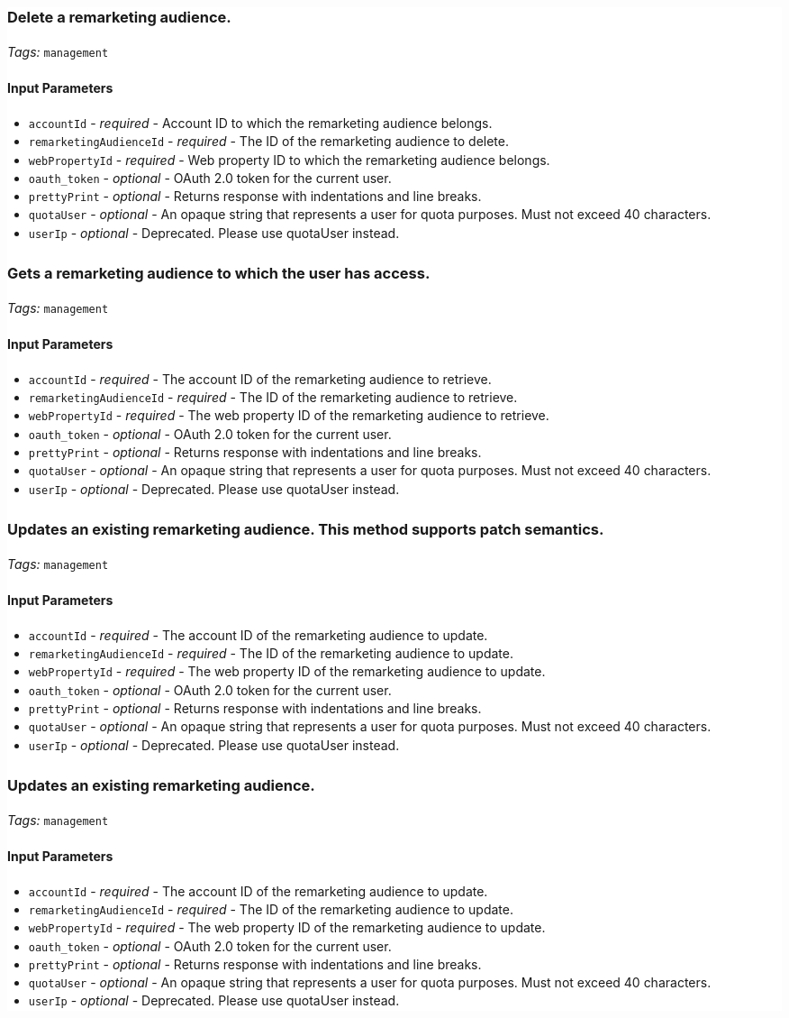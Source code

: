### Delete a remarketing audience.

*Tags:* `management`

#### Input Parameters
* `accountId` - _required_ - Account ID to which the remarketing audience belongs.
* `remarketingAudienceId` - _required_ - The ID of the remarketing audience to delete.
* `webPropertyId` - _required_ - Web property ID to which the remarketing audience belongs.
* `oauth_token` - _optional_ - OAuth 2.0 token for the current user.
* `prettyPrint` - _optional_ - Returns response with indentations and line breaks.
* `quotaUser` - _optional_ - An opaque string that represents a user for quota purposes. Must not exceed 40 characters.
* `userIp` - _optional_ - Deprecated. Please use quotaUser instead.

### Gets a remarketing audience to which the user has access.

*Tags:* `management`

#### Input Parameters
* `accountId` - _required_ - The account ID of the remarketing audience to retrieve.
* `remarketingAudienceId` - _required_ - The ID of the remarketing audience to retrieve.
* `webPropertyId` - _required_ - The web property ID of the remarketing audience to retrieve.
* `oauth_token` - _optional_ - OAuth 2.0 token for the current user.
* `prettyPrint` - _optional_ - Returns response with indentations and line breaks.
* `quotaUser` - _optional_ - An opaque string that represents a user for quota purposes. Must not exceed 40 characters.
* `userIp` - _optional_ - Deprecated. Please use quotaUser instead.

### Updates an existing remarketing audience. This method supports patch semantics.

*Tags:* `management`

#### Input Parameters
* `accountId` - _required_ - The account ID of the remarketing audience to update.
* `remarketingAudienceId` - _required_ - The ID of the remarketing audience to update.
* `webPropertyId` - _required_ - The web property ID of the remarketing audience to update.
* `oauth_token` - _optional_ - OAuth 2.0 token for the current user.
* `prettyPrint` - _optional_ - Returns response with indentations and line breaks.
* `quotaUser` - _optional_ - An opaque string that represents a user for quota purposes. Must not exceed 40 characters.
* `userIp` - _optional_ - Deprecated. Please use quotaUser instead.

### Updates an existing remarketing audience.

*Tags:* `management`

#### Input Parameters
* `accountId` - _required_ - The account ID of the remarketing audience to update.
* `remarketingAudienceId` - _required_ - The ID of the remarketing audience to update.
* `webPropertyId` - _required_ - The web property ID of the remarketing audience to update.
* `oauth_token` - _optional_ - OAuth 2.0 token for the current user.
* `prettyPrint` - _optional_ - Returns response with indentations and line breaks.
* `quotaUser` - _optional_ - An opaque string that represents a user for quota purposes. Must not exceed 40 characters.
* `userIp` - _optional_ - Deprecated. Please use quotaUser instead.

